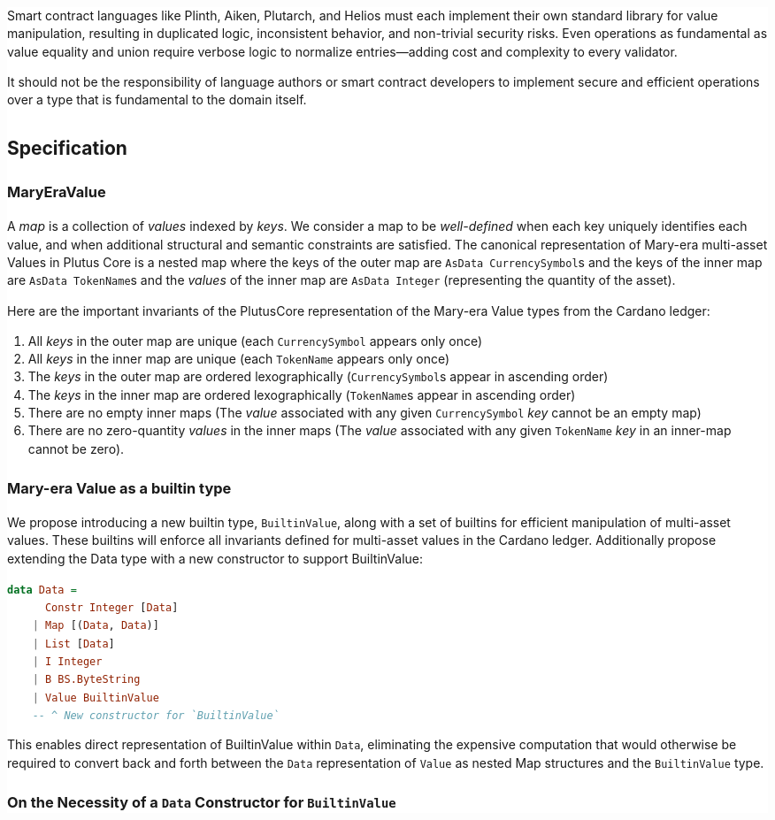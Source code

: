 Smart contract languages like Plinth, Aiken, Plutarch, and Helios must each implement their own standard library for value manipulation, resulting in duplicated logic, inconsistent behavior, and non-trivial security risks. Even operations as fundamental as value equality and union require verbose logic to normalize entries—adding cost and complexity to every validator.

It should not be the responsibility of language authors or smart contract developers to implement secure and efficient operations over a type that is fundamental to the domain itself.

## Specification

### MaryEraValue

A _map_ is a collection of _values_ indexed by _keys_. We consider a map to be _well-defined_ when each key uniquely identifies each value, and when additional structural and semantic constraints are satisfied. The canonical representation of Mary-era multi-asset Values in Plutus Core is a nested map where the keys of the outer map are `AsData CurrencySymbol`s and the keys of the inner map are `AsData TokenName`s and the _values_ of the inner map are `AsData Integer` (representing the quantity of the asset).

Here are the important invariants of the PlutusCore representation of the Mary-era Value types from the Cardano ledger:
1. All _keys_ in the outer map are unique (each `CurrencySymbol` appears only once)
2. All _keys_ in the inner map are unique (each `TokenName` appears only once)
3. The _keys_ in the outer map are ordered lexographically (`CurrencySymbol`s appear in ascending order)
4. The _keys_ in the inner map are ordered lexographically (`TokenName`s appear in ascending order)
5. There are no empty inner maps (The _value_ associated with any given `CurrencySymbol` _key_ cannot be an empty map)
6. There are no zero-quantity _values_ in the inner maps (The _value_ associated with any given `TokenName` _key_ in an inner-map cannot be zero).

### Mary-era Value as a builtin type

We propose introducing a new builtin type, `BuiltinValue`, along with a set of builtins for efficient manipulation of multi-asset values. These builtins will enforce all invariants defined for multi-asset values in the Cardano ledger. Additionally propose extending the Data type with a new constructor to support BuiltinValue:

```haskell
data Data =
      Constr Integer [Data]
    | Map [(Data, Data)]
    | List [Data]
    | I Integer
    | B BS.ByteString
    | Value BuiltinValue
    -- ^ New constructor for `BuiltinValue`
```
This enables direct representation of BuiltinValue within `Data`, eliminating the expensive computation that would otherwise be required to convert back and forth between the `Data` representation of `Value` as nested Map structures and the `BuiltinValue` type.

### On the Necessity of a `Data` Constructor for `BuiltinValue`


[1]: https://github.com/IntersectMBO/cardano-ledger "cardano-ledger"
[2]: https://github.com/IntersectMBO/cardano-node "cardano-node"
[3]: https://github.com/IntersectMBO/plutus/tree/master/plutus-benchmark/script-contexts "script-context-benchmarks"
[4]: https://plutus.cardano.intersectmbo.org/resources/plutus-core-spec.pdf "Formal Specification of the Plutus Core Language"
[5]: https://github.com/IntersectMBO/plutus/tree/master/plutus-metatheory "plutus-metatheory"
[6]: https://github.com/IntersectMBO/plutus/ "plutus"